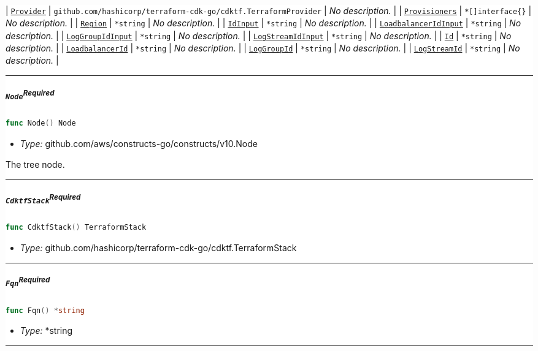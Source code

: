 | <code><a href="#@cdktf/provider-opentelekomcloud.lbLtsLogV3.LbLtsLogV3.property.provider">Provider</a></code> | <code>github.com/hashicorp/terraform-cdk-go/cdktf.TerraformProvider</code> | *No description.* |
| <code><a href="#@cdktf/provider-opentelekomcloud.lbLtsLogV3.LbLtsLogV3.property.provisioners">Provisioners</a></code> | <code>*[]interface{}</code> | *No description.* |
| <code><a href="#@cdktf/provider-opentelekomcloud.lbLtsLogV3.LbLtsLogV3.property.region">Region</a></code> | <code>*string</code> | *No description.* |
| <code><a href="#@cdktf/provider-opentelekomcloud.lbLtsLogV3.LbLtsLogV3.property.idInput">IdInput</a></code> | <code>*string</code> | *No description.* |
| <code><a href="#@cdktf/provider-opentelekomcloud.lbLtsLogV3.LbLtsLogV3.property.loadbalancerIdInput">LoadbalancerIdInput</a></code> | <code>*string</code> | *No description.* |
| <code><a href="#@cdktf/provider-opentelekomcloud.lbLtsLogV3.LbLtsLogV3.property.logGroupIdInput">LogGroupIdInput</a></code> | <code>*string</code> | *No description.* |
| <code><a href="#@cdktf/provider-opentelekomcloud.lbLtsLogV3.LbLtsLogV3.property.logStreamIdInput">LogStreamIdInput</a></code> | <code>*string</code> | *No description.* |
| <code><a href="#@cdktf/provider-opentelekomcloud.lbLtsLogV3.LbLtsLogV3.property.id">Id</a></code> | <code>*string</code> | *No description.* |
| <code><a href="#@cdktf/provider-opentelekomcloud.lbLtsLogV3.LbLtsLogV3.property.loadbalancerId">LoadbalancerId</a></code> | <code>*string</code> | *No description.* |
| <code><a href="#@cdktf/provider-opentelekomcloud.lbLtsLogV3.LbLtsLogV3.property.logGroupId">LogGroupId</a></code> | <code>*string</code> | *No description.* |
| <code><a href="#@cdktf/provider-opentelekomcloud.lbLtsLogV3.LbLtsLogV3.property.logStreamId">LogStreamId</a></code> | <code>*string</code> | *No description.* |

---

##### `Node`<sup>Required</sup> <a name="Node" id="@cdktf/provider-opentelekomcloud.lbLtsLogV3.LbLtsLogV3.property.node"></a>

```go
func Node() Node
```

- *Type:* github.com/aws/constructs-go/constructs/v10.Node

The tree node.

---

##### `CdktfStack`<sup>Required</sup> <a name="CdktfStack" id="@cdktf/provider-opentelekomcloud.lbLtsLogV3.LbLtsLogV3.property.cdktfStack"></a>

```go
func CdktfStack() TerraformStack
```

- *Type:* github.com/hashicorp/terraform-cdk-go/cdktf.TerraformStack

---

##### `Fqn`<sup>Required</sup> <a name="Fqn" id="@cdktf/provider-opentelekomcloud.lbLtsLogV3.LbLtsLogV3.property.fqn"></a>

```go
func Fqn() *string
```

- *Type:* *string

---
